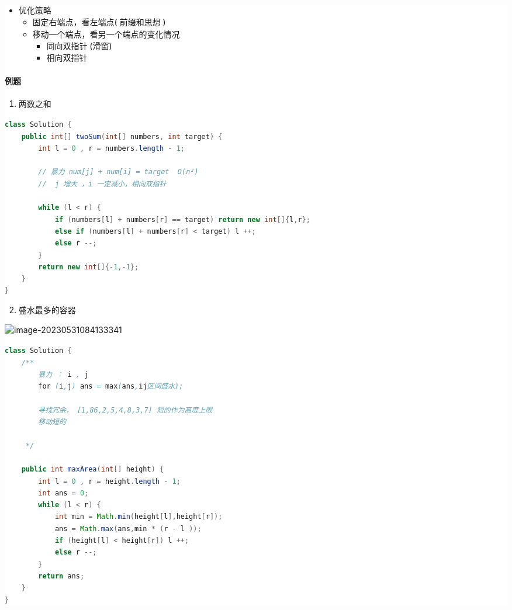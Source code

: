 * 优化策略
  * 固定右端点，看左端点( 前缀和思想 )
  * 移动一个端点，看另一个端点的变化情况
    * 同向双指针 (滑窗)
    * 相向双指针 

#### 例题

1. 两数之和

```java
class Solution {
    public int[] twoSum(int[] numbers, int target) {
        int l = 0 , r = numbers.length - 1;
        
        // 暴力 num[j] + num[i] = target  O(n²)
        //  j 增大 ，i 一定减小，相向双指针 

        while (l < r) {
            if (numbers[l] + numbers[r] == target) return new int[]{l,r};
            else if (numbers[l] + numbers[r] < target) l ++;
            else r --;  
        }
        return new int[]{-1,-1};
    }
}
```

2. 盛水最多的容器

![image-20230531084133341](C:/Users/74282/AppData/Roaming/Typora/typora-user-images/image-20230531084133341.png)

```java
class Solution {
    /**
        暴力 ： i , j
        for (i,j) ans = max(ans,ij区间盛水);
        
        寻找冗余， [1,86,2,5,4,8,3,7] 短的作为高度上限
        移动短的
     
     */

    public int maxArea(int[] height) {
        int l = 0 , r = height.length - 1;
        int ans = 0;
        while (l < r) {
            int min = Math.min(height[l],height[r]);
            ans = Math.max(ans,min * (r - l ));
            if (height[l] < height[r]) l ++; 
            else r --;
        }
        return ans;
    }
}
```
